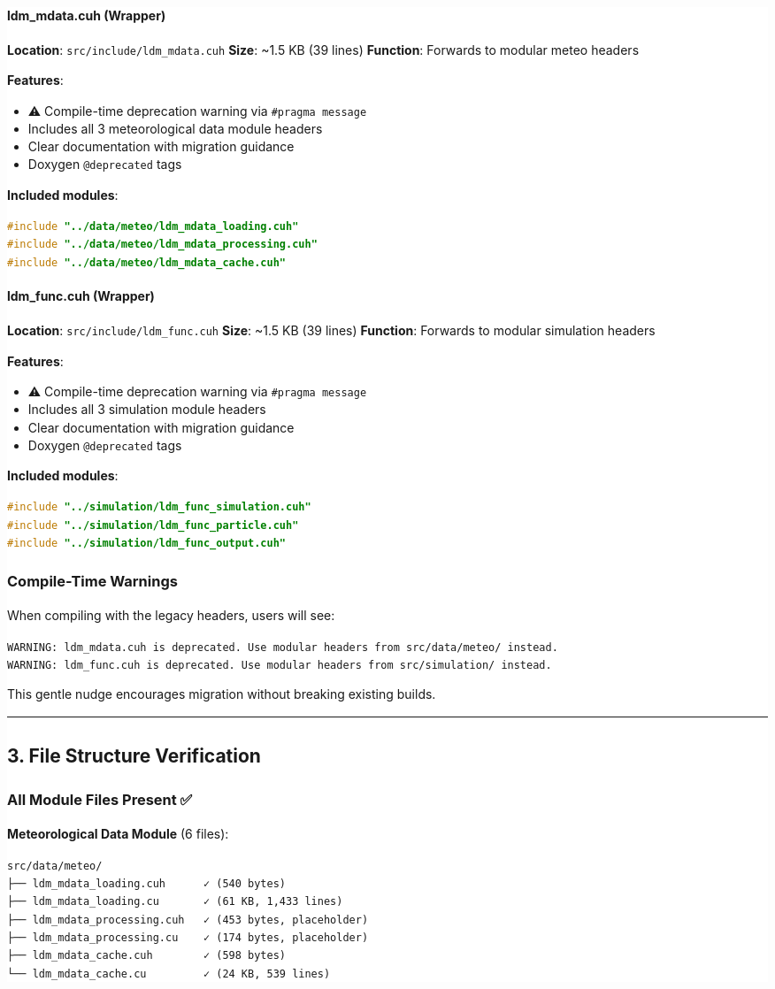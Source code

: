 #### ldm_mdata.cuh (Wrapper)
**Location**: `src/include/ldm_mdata.cuh`
**Size**: ~1.5 KB (39 lines)
**Function**: Forwards to modular meteo headers

**Features**:
- ⚠️ Compile-time deprecation warning via `#pragma message`
- Includes all 3 meteorological data module headers
- Clear documentation with migration guidance
- Doxygen `@deprecated` tags

**Included modules**:
```cpp
#include "../data/meteo/ldm_mdata_loading.cuh"
#include "../data/meteo/ldm_mdata_processing.cuh"
#include "../data/meteo/ldm_mdata_cache.cuh"
```

#### ldm_func.cuh (Wrapper)
**Location**: `src/include/ldm_func.cuh`
**Size**: ~1.5 KB (39 lines)
**Function**: Forwards to modular simulation headers

**Features**:
- ⚠️ Compile-time deprecation warning via `#pragma message`
- Includes all 3 simulation module headers
- Clear documentation with migration guidance
- Doxygen `@deprecated` tags

**Included modules**:
```cpp
#include "../simulation/ldm_func_simulation.cuh"
#include "../simulation/ldm_func_particle.cuh"
#include "../simulation/ldm_func_output.cuh"
```

### Compile-Time Warnings

When compiling with the legacy headers, users will see:
```
WARNING: ldm_mdata.cuh is deprecated. Use modular headers from src/data/meteo/ instead.
WARNING: ldm_func.cuh is deprecated. Use modular headers from src/simulation/ instead.
```

This gentle nudge encourages migration without breaking existing builds.

---

## 3. File Structure Verification

### All Module Files Present ✅

**Meteorological Data Module** (6 files):
```
src/data/meteo/
├── ldm_mdata_loading.cuh      ✓ (540 bytes)
├── ldm_mdata_loading.cu       ✓ (61 KB, 1,433 lines)
├── ldm_mdata_processing.cuh   ✓ (453 bytes, placeholder)
├── ldm_mdata_processing.cu    ✓ (174 bytes, placeholder)
├── ldm_mdata_cache.cuh        ✓ (598 bytes)
└── ldm_mdata_cache.cu         ✓ (24 KB, 539 lines)
```
